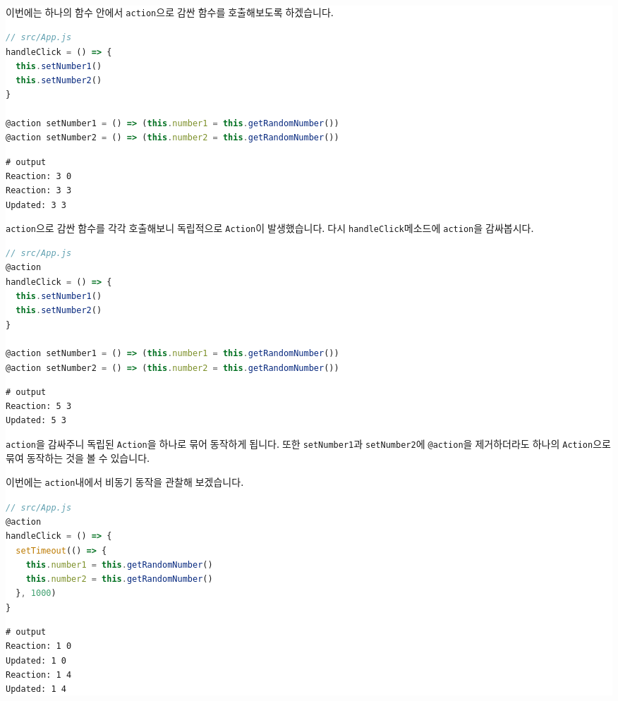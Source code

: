 이번에는 하나의 함수 안에서 `action`으로 감싼 함수를 호출해보도록 하겠습니다.

```js
// src/App.js
handleClick = () => {
  this.setNumber1()
  this.setNumber2()
}

@action setNumber1 = () => (this.number1 = this.getRandomNumber())
@action setNumber2 = () => (this.number2 = this.getRandomNumber())
```

```output
# output
Reaction: 3 0
Reaction: 3 3
Updated: 3 3
```

`action`으로 감싼 함수를 각각 호출해보니 독립적으로 `Action`이 발생했습니다. 다시 `handleClick`메소드에 `action`을 감싸봅시다.

```js
// src/App.js
@action
handleClick = () => {
  this.setNumber1()
  this.setNumber2()
}

@action setNumber1 = () => (this.number1 = this.getRandomNumber())
@action setNumber2 = () => (this.number2 = this.getRandomNumber())
```

```output
# output
Reaction: 5 3
Updated: 5 3
```

`action`을 감싸주니 독립된 `Action`을 하나로 묶어 동작하게 됩니다. 또한 `setNumber1`과 `setNumber2`에 `@action`을 제거하더라도 하나의 `Action`으로 묶여 동작하는 것을 볼 수 있습니다.

이번에는 `action`내에서 비동기 동작을 관찰해 보겠습니다.

```js
// src/App.js
@action
handleClick = () => {
  setTimeout(() => {
    this.number1 = this.getRandomNumber()
    this.number2 = this.getRandomNumber()
  }, 1000)
}
```

```output
# output
Reaction: 1 0
Updated: 1 0
Reaction: 1 4
Updated: 1 4
```
